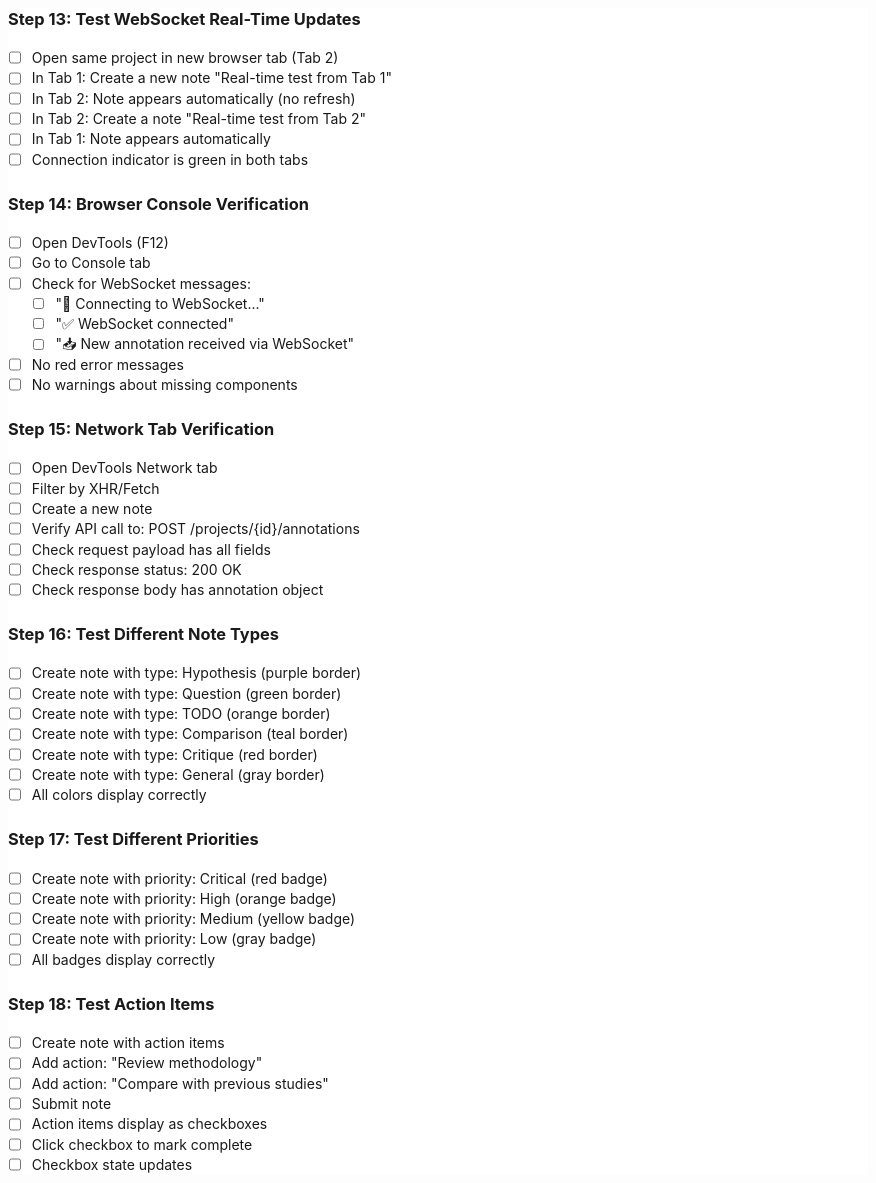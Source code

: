 ### **Step 13: Test WebSocket Real-Time Updates**
- [ ] Open same project in new browser tab (Tab 2)
- [ ] In Tab 1: Create a new note "Real-time test from Tab 1"
- [ ] In Tab 2: Note appears automatically (no refresh)
- [ ] In Tab 2: Create a note "Real-time test from Tab 2"
- [ ] In Tab 1: Note appears automatically
- [ ] Connection indicator is green in both tabs

### **Step 14: Browser Console Verification**
- [ ] Open DevTools (F12)
- [ ] Go to Console tab
- [ ] Check for WebSocket messages:
  - [ ] "🔌 Connecting to WebSocket..."
  - [ ] "✅ WebSocket connected"
  - [ ] "📥 New annotation received via WebSocket"
- [ ] No red error messages
- [ ] No warnings about missing components

### **Step 15: Network Tab Verification**
- [ ] Open DevTools Network tab
- [ ] Filter by XHR/Fetch
- [ ] Create a new note
- [ ] Verify API call to: POST /projects/{id}/annotations
- [ ] Check request payload has all fields
- [ ] Check response status: 200 OK
- [ ] Check response body has annotation object

### **Step 16: Test Different Note Types**
- [ ] Create note with type: Hypothesis (purple border)
- [ ] Create note with type: Question (green border)
- [ ] Create note with type: TODO (orange border)
- [ ] Create note with type: Comparison (teal border)
- [ ] Create note with type: Critique (red border)
- [ ] Create note with type: General (gray border)
- [ ] All colors display correctly

### **Step 17: Test Different Priorities**
- [ ] Create note with priority: Critical (red badge)
- [ ] Create note with priority: High (orange badge)
- [ ] Create note with priority: Medium (yellow badge)
- [ ] Create note with priority: Low (gray badge)
- [ ] All badges display correctly

### **Step 18: Test Action Items**
- [ ] Create note with action items
- [ ] Add action: "Review methodology"
- [ ] Add action: "Compare with previous studies"
- [ ] Submit note
- [ ] Action items display as checkboxes
- [ ] Click checkbox to mark complete
- [ ] Checkbox state updates

